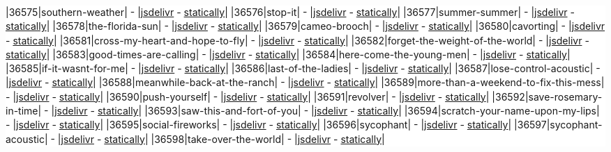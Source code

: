 |36575|southern-weather| - |[jsdelivr](https://cdn.jsdelivr.net/gh/dbchord/c2-3-6/35001-40000/36501-37000/southern-weather.png) - [statically](https://cdn.statically.io/gh/dbchord/c2-3-6/i/35001-40000/36501-37000/southern-weather.png)|
|36576|stop-it| - |[jsdelivr](https://cdn.jsdelivr.net/gh/dbchord/c2-3-6/35001-40000/36501-37000/stop-it.png) - [statically](https://cdn.statically.io/gh/dbchord/c2-3-6/i/35001-40000/36501-37000/stop-it.png)|
|36577|summer-summer| - |[jsdelivr](https://cdn.jsdelivr.net/gh/dbchord/c2-3-6/35001-40000/36501-37000/summer-summer.png) - [statically](https://cdn.statically.io/gh/dbchord/c2-3-6/i/35001-40000/36501-37000/summer-summer.png)|
|36578|the-florida-sun| - |[jsdelivr](https://cdn.jsdelivr.net/gh/dbchord/c2-3-6/35001-40000/36501-37000/the-florida-sun.png) - [statically](https://cdn.statically.io/gh/dbchord/c2-3-6/i/35001-40000/36501-37000/the-florida-sun.png)|
|36579|cameo-brooch| - |[jsdelivr](https://cdn.jsdelivr.net/gh/dbchord/c2-3-6/35001-40000/36501-37000/cameo-brooch.png) - [statically](https://cdn.statically.io/gh/dbchord/c2-3-6/i/35001-40000/36501-37000/cameo-brooch.png)|
|36580|cavorting| - |[jsdelivr](https://cdn.jsdelivr.net/gh/dbchord/c2-3-6/35001-40000/36501-37000/cavorting.png) - [statically](https://cdn.statically.io/gh/dbchord/c2-3-6/i/35001-40000/36501-37000/cavorting.png)|
|36581|cross-my-heart-and-hope-to-fly| - |[jsdelivr](https://cdn.jsdelivr.net/gh/dbchord/c2-3-6/35001-40000/36501-37000/cross-my-heart-and-hope-to-fly.png) - [statically](https://cdn.statically.io/gh/dbchord/c2-3-6/i/35001-40000/36501-37000/cross-my-heart-and-hope-to-fly.png)|
|36582|forget-the-weight-of-the-world| - |[jsdelivr](https://cdn.jsdelivr.net/gh/dbchord/c2-3-6/35001-40000/36501-37000/forget-the-weight-of-the-world.png) - [statically](https://cdn.statically.io/gh/dbchord/c2-3-6/i/35001-40000/36501-37000/forget-the-weight-of-the-world.png)|
|36583|good-times-are-calling| - |[jsdelivr](https://cdn.jsdelivr.net/gh/dbchord/c2-3-6/35001-40000/36501-37000/good-times-are-calling.png) - [statically](https://cdn.statically.io/gh/dbchord/c2-3-6/i/35001-40000/36501-37000/good-times-are-calling.png)|
|36584|here-come-the-young-men| - |[jsdelivr](https://cdn.jsdelivr.net/gh/dbchord/c2-3-6/35001-40000/36501-37000/here-come-the-young-men.png) - [statically](https://cdn.statically.io/gh/dbchord/c2-3-6/i/35001-40000/36501-37000/here-come-the-young-men.png)|
|36585|if-it-wasnt-for-me| - |[jsdelivr](https://cdn.jsdelivr.net/gh/dbchord/c2-3-6/35001-40000/36501-37000/if-it-wasnt-for-me.png) - [statically](https://cdn.statically.io/gh/dbchord/c2-3-6/i/35001-40000/36501-37000/if-it-wasnt-for-me.png)|
|36586|last-of-the-ladies| - |[jsdelivr](https://cdn.jsdelivr.net/gh/dbchord/c2-3-6/35001-40000/36501-37000/last-of-the-ladies.png) - [statically](https://cdn.statically.io/gh/dbchord/c2-3-6/i/35001-40000/36501-37000/last-of-the-ladies.png)|
|36587|lose-control-acoustic| - |[jsdelivr](https://cdn.jsdelivr.net/gh/dbchord/c2-3-6/35001-40000/36501-37000/lose-control-acoustic.png) - [statically](https://cdn.statically.io/gh/dbchord/c2-3-6/i/35001-40000/36501-37000/lose-control-acoustic.png)|
|36588|meanwhile-back-at-the-ranch| - |[jsdelivr](https://cdn.jsdelivr.net/gh/dbchord/c2-3-6/35001-40000/36501-37000/meanwhile-back-at-the-ranch.png) - [statically](https://cdn.statically.io/gh/dbchord/c2-3-6/i/35001-40000/36501-37000/meanwhile-back-at-the-ranch.png)|
|36589|more-than-a-weekend-to-fix-this-mess| - |[jsdelivr](https://cdn.jsdelivr.net/gh/dbchord/c2-3-6/35001-40000/36501-37000/more-than-a-weekend-to-fix-this-mess.png) - [statically](https://cdn.statically.io/gh/dbchord/c2-3-6/i/35001-40000/36501-37000/more-than-a-weekend-to-fix-this-mess.png)|
|36590|push-yourself| - |[jsdelivr](https://cdn.jsdelivr.net/gh/dbchord/c2-3-6/35001-40000/36501-37000/push-yourself.png) - [statically](https://cdn.statically.io/gh/dbchord/c2-3-6/i/35001-40000/36501-37000/push-yourself.png)|
|36591|revolver| - |[jsdelivr](https://cdn.jsdelivr.net/gh/dbchord/c2-3-6/35001-40000/36501-37000/revolver.png) - [statically](https://cdn.statically.io/gh/dbchord/c2-3-6/i/35001-40000/36501-37000/revolver.png)|
|36592|save-rosemary-in-time| - |[jsdelivr](https://cdn.jsdelivr.net/gh/dbchord/c2-3-6/35001-40000/36501-37000/save-rosemary-in-time.png) - [statically](https://cdn.statically.io/gh/dbchord/c2-3-6/i/35001-40000/36501-37000/save-rosemary-in-time.png)|
|36593|saw-this-and-fort-of-you| - |[jsdelivr](https://cdn.jsdelivr.net/gh/dbchord/c2-3-6/35001-40000/36501-37000/saw-this-and-fort-of-you.png) - [statically](https://cdn.statically.io/gh/dbchord/c2-3-6/i/35001-40000/36501-37000/saw-this-and-fort-of-you.png)|
|36594|scratch-your-name-upon-my-lips| - |[jsdelivr](https://cdn.jsdelivr.net/gh/dbchord/c2-3-6/35001-40000/36501-37000/scratch-your-name-upon-my-lips.png) - [statically](https://cdn.statically.io/gh/dbchord/c2-3-6/i/35001-40000/36501-37000/scratch-your-name-upon-my-lips.png)|
|36595|social-fireworks| - |[jsdelivr](https://cdn.jsdelivr.net/gh/dbchord/c2-3-6/35001-40000/36501-37000/social-fireworks.png) - [statically](https://cdn.statically.io/gh/dbchord/c2-3-6/i/35001-40000/36501-37000/social-fireworks.png)|
|36596|sycophant| - |[jsdelivr](https://cdn.jsdelivr.net/gh/dbchord/c2-3-6/35001-40000/36501-37000/sycophant.png) - [statically](https://cdn.statically.io/gh/dbchord/c2-3-6/i/35001-40000/36501-37000/sycophant.png)|
|36597|sycophant-acoustic| - |[jsdelivr](https://cdn.jsdelivr.net/gh/dbchord/c2-3-6/35001-40000/36501-37000/sycophant-acoustic.png) - [statically](https://cdn.statically.io/gh/dbchord/c2-3-6/i/35001-40000/36501-37000/sycophant-acoustic.png)|
|36598|take-over-the-world| - |[jsdelivr](https://cdn.jsdelivr.net/gh/dbchord/c2-3-6/35001-40000/36501-37000/take-over-the-world.png) - [statically](https://cdn.statically.io/gh/dbchord/c2-3-6/i/35001-40000/36501-37000/take-over-the-world.png)|